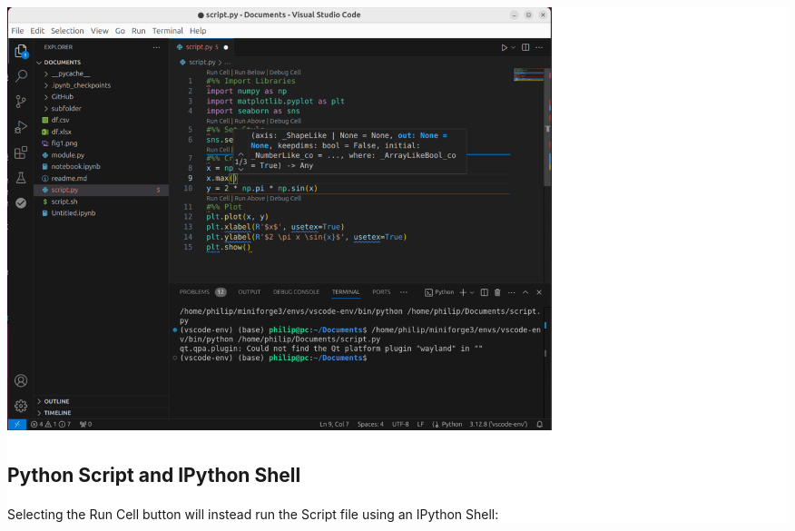 <img src='./images/img_043.png' alt='img_043' width='600'/>

## Python Script and IPython Shell

Selecting the Run Cell button will instead run the Script file using an IPython Shell:
